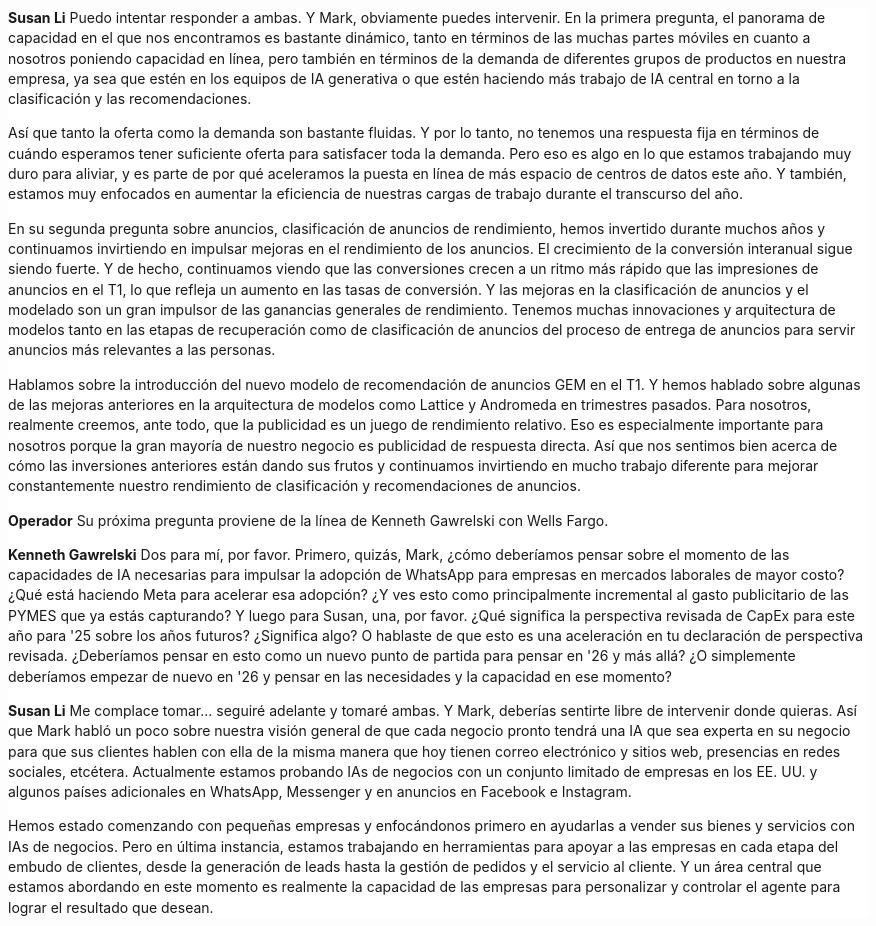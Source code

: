 **Susan Li**
Puedo intentar responder a ambas. Y Mark, obviamente puedes intervenir. En la primera pregunta, el panorama de capacidad en el que nos encontramos es bastante dinámico, tanto en términos de las muchas partes móviles en cuanto a nosotros poniendo capacidad en línea, pero también en términos de la demanda de diferentes grupos de productos en nuestra empresa, ya sea que estén en los equipos de IA generativa o que estén haciendo más trabajo de IA central en torno a la clasificación y las recomendaciones.

Así que tanto la oferta como la demanda son bastante fluidas. Y por lo tanto, no tenemos una respuesta fija en términos de cuándo esperamos tener suficiente oferta para satisfacer toda la demanda. Pero eso es algo en lo que estamos trabajando muy duro para aliviar, y es parte de por qué aceleramos la puesta en línea de más espacio de centros de datos este año. Y también, estamos muy enfocados en aumentar la eficiencia de nuestras cargas de trabajo durante el transcurso del año.

En su segunda pregunta sobre anuncios, clasificación de anuncios de rendimiento, hemos invertido durante muchos años y continuamos invirtiendo en impulsar mejoras en el rendimiento de los anuncios. El crecimiento de la conversión interanual sigue siendo fuerte. Y de hecho, continuamos viendo que las conversiones crecen a un ritmo más rápido que las impresiones de anuncios en el T1, lo que refleja un aumento en las tasas de conversión. Y las mejoras en la clasificación de anuncios y el modelado son un gran impulsor de las ganancias generales de rendimiento. Tenemos muchas innovaciones y arquitectura de modelos tanto en las etapas de recuperación como de clasificación de anuncios del proceso de entrega de anuncios para servir anuncios más relevantes a las personas.

Hablamos sobre la introducción del nuevo modelo de recomendación de anuncios GEM en el T1. Y hemos hablado sobre algunas de las mejoras anteriores en la arquitectura de modelos como Lattice y Andromeda en trimestres pasados. Para nosotros, realmente creemos, ante todo, que la publicidad es un juego de rendimiento relativo. Eso es especialmente importante para nosotros porque la gran mayoría de nuestro negocio es publicidad de respuesta directa. Así que nos sentimos bien acerca de cómo las inversiones anteriores están dando sus frutos y continuamos invirtiendo en mucho trabajo diferente para mejorar constantemente nuestro rendimiento de clasificación y recomendaciones de anuncios.

**Operador**
Su próxima pregunta proviene de la línea de Kenneth Gawrelski con Wells Fargo.

**Kenneth Gawrelski**
Dos para mí, por favor. Primero, quizás, Mark, ¿cómo deberíamos pensar sobre el momento de las capacidades de IA necesarias para impulsar la adopción de WhatsApp para empresas en mercados laborales de mayor costo? ¿Qué está haciendo Meta para acelerar esa adopción? ¿Y ves esto como principalmente incremental al gasto publicitario de las PYMES que ya estás capturando? Y luego para Susan, una, por favor. ¿Qué significa la perspectiva revisada de CapEx para este año para '25 sobre los años futuros? ¿Significa algo? O hablaste de que esto es una aceleración en tu declaración de perspectiva revisada. ¿Deberíamos pensar en esto como un nuevo punto de partida para pensar en '26 y más allá? ¿O simplemente deberíamos empezar de nuevo en '26 y pensar en las necesidades y la capacidad en ese momento?

**Susan Li**
Me complace tomar... seguiré adelante y tomaré ambas. Y Mark, deberías sentirte libre de intervenir donde quieras. Así que Mark habló un poco sobre nuestra visión general de que cada negocio pronto tendrá una IA que sea experta en su negocio para que sus clientes hablen con ella de la misma manera que hoy tienen correo electrónico y sitios web, presencias en redes sociales, etcétera. Actualmente estamos probando IAs de negocios con un conjunto limitado de empresas en los EE. UU. y algunos países adicionales en WhatsApp, Messenger y en anuncios en Facebook e Instagram.

Hemos estado comenzando con pequeñas empresas y enfocándonos primero en ayudarlas a vender sus bienes y servicios con IAs de negocios. Pero en última instancia, estamos trabajando en herramientas para apoyar a las empresas en cada etapa del embudo de clientes, desde la generación de leads hasta la gestión de pedidos y el servicio al cliente. Y un área central que estamos abordando en este momento es realmente la capacidad de las empresas para personalizar y controlar el agente para lograr el resultado que desean.

